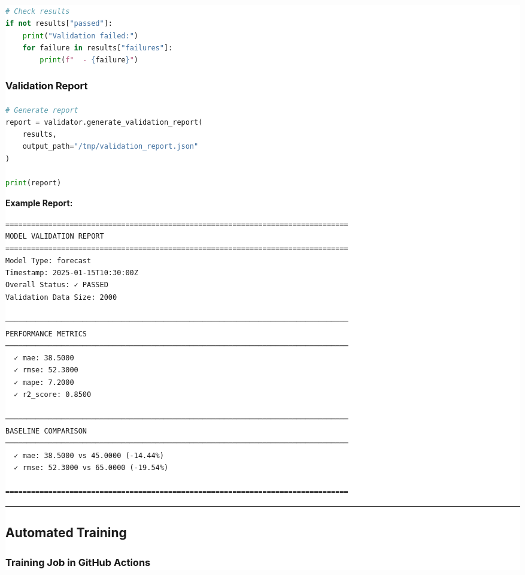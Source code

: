```python
# Check results
if not results["passed"]:
    print("Validation failed:")
    for failure in results["failures"]:
        print(f"  - {failure}")
```

### Validation Report

```python
# Generate report
report = validator.generate_validation_report(
    results,
    output_path="/tmp/validation_report.json"
)

print(report)
```

**Example Report:**
```
================================================================================
MODEL VALIDATION REPORT
================================================================================
Model Type: forecast
Timestamp: 2025-01-15T10:30:00Z
Overall Status: ✓ PASSED
Validation Data Size: 2000

────────────────────────────────────────────────────────────────────────────────
PERFORMANCE METRICS
────────────────────────────────────────────────────────────────────────────────
  ✓ mae: 38.5000
  ✓ rmse: 52.3000
  ✓ mape: 7.2000
  ✓ r2_score: 0.8500

────────────────────────────────────────────────────────────────────────────────
BASELINE COMPARISON
────────────────────────────────────────────────────────────────────────────────
  ✓ mae: 38.5000 vs 45.0000 (-14.44%)
  ✓ rmse: 52.3000 vs 65.0000 (-19.54%)

================================================================================
```

---

## Automated Training

### Training Job in GitHub Actions
